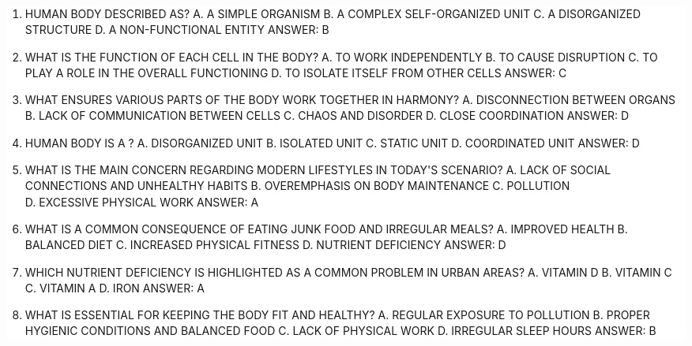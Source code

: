 1. HUMAN BODY DESCRIBED AS?
    A. A SIMPLE ORGANISM
    B. A COMPLEX SELF-ORGANIZED UNIT
    C. A DISORGANIZED STRUCTURE
    D. A NON-FUNCTIONAL ENTITY
    ANSWER: B

2. WHAT IS THE FUNCTION OF EACH CELL IN THE BODY?
    A. TO WORK INDEPENDENTLY
    B. TO CAUSE DISRUPTION
    C. TO PLAY A ROLE IN THE OVERALL FUNCTIONING
    D. TO ISOLATE ITSELF FROM OTHER CELLS
    ANSWER: C

3.  WHAT ENSURES VARIOUS PARTS OF THE BODY WORK TOGETHER IN HARMONY?
    A. DISCONNECTION BETWEEN ORGANS
    B. LACK OF COMMUNICATION BETWEEN CELLS
    C. CHAOS AND DISORDER
    D. CLOSE COORDINATION 
    ANSWER: D






4. HUMAN BODY IS A ?
    A. DISORGANIZED UNIT
    B. ISOLATED UNIT
    C. STATIC UNIT
    D. COORDINATED UNIT 
    ANSWER: D

5. WHAT IS THE MAIN CONCERN REGARDING MODERN LIFESTYLES IN TODAY'S SCENARIO?
    A. LACK OF SOCIAL CONNECTIONS AND UNHEALTHY HABITS
    B. OVEREMPHASIS ON BODY MAINTENANCE
    C. POLLUTION  
    D. EXCESSIVE PHYSICAL WORK
    ANSWER: A

6. WHAT IS A COMMON CONSEQUENCE OF EATING JUNK FOOD AND IRREGULAR MEALS?
    A. IMPROVED HEALTH
    B. BALANCED DIET
    C. INCREASED PHYSICAL FITNESS
    D. NUTRIENT DEFICIENCY 
    ANSWER: D
 

7. WHICH NUTRIENT DEFICIENCY IS HIGHLIGHTED AS A COMMON PROBLEM IN URBAN AREAS?
    A. VITAMIN D 
    B. VITAMIN C
    C. VITAMIN A
    D. IRON
    ANSWER: A



8. WHAT IS ESSENTIAL FOR KEEPING THE BODY FIT AND HEALTHY?
    A. REGULAR EXPOSURE TO POLLUTION
    B. PROPER HYGIENIC CONDITIONS AND BALANCED FOOD
    C. LACK OF PHYSICAL WORK
    D. IRREGULAR SLEEP HOURS
    ANSWER: B
